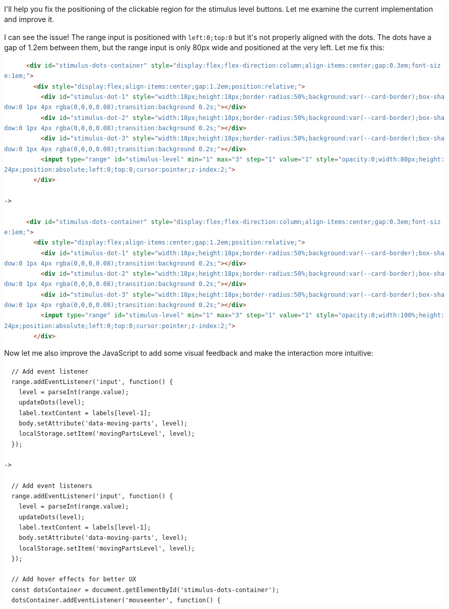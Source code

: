 I'll help you fix the positioning of the clickable region for the stimulus level buttons. Let me examine the current implementation and improve it.


I can see the issue! The range input is positioned with `left:0;top:0` but it's not properly aligned with the dots. The dots have a gap of 1.2em between them, but the range input is only 80px wide and positioned at the very left. Let me fix this:


```html
      <div id="stimulus-dots-container" style="display:flex;flex-direction:column;align-items:center;gap:0.3em;font-size:1em;">
        <div style="display:flex;align-items:center;gap:1.2em;position:relative;">
          <div id="stimulus-dot-1" style="width:18px;height:18px;border-radius:50%;background:var(--card-border);box-shadow:0 1px 4px rgba(0,0,0,0.08);transition:background 0.2s;"></div>
          <div id="stimulus-dot-2" style="width:18px;height:18px;border-radius:50%;background:var(--card-border);box-shadow:0 1px 4px rgba(0,0,0,0.08);transition:background 0.2s;"></div>
          <div id="stimulus-dot-3" style="width:18px;height:18px;border-radius:50%;background:var(--card-border);box-shadow:0 1px 4px rgba(0,0,0,0.08);transition:background 0.2s;"></div>
          <input type="range" id="stimulus-level" min="1" max="3" step="1" value="1" style="opacity:0;width:80px;height:24px;position:absolute;left:0;top:0;cursor:pointer;z-index:2;">
        </div>

->

      <div id="stimulus-dots-container" style="display:flex;flex-direction:column;align-items:center;gap:0.3em;font-size:1em;">
        <div style="display:flex;align-items:center;gap:1.2em;position:relative;">
          <div id="stimulus-dot-1" style="width:18px;height:18px;border-radius:50%;background:var(--card-border);box-shadow:0 1px 4px rgba(0,0,0,0.08);transition:background 0.2s;"></div>
          <div id="stimulus-dot-2" style="width:18px;height:18px;border-radius:50%;background:var(--card-border);box-shadow:0 1px 4px rgba(0,0,0,0.08);transition:background 0.2s;"></div>
          <div id="stimulus-dot-3" style="width:18px;height:18px;border-radius:50%;background:var(--card-border);box-shadow:0 1px 4px rgba(0,0,0,0.08);transition:background 0.2s;"></div>
          <input type="range" id="stimulus-level" min="1" max="3" step="1" value="1" style="opacity:0;width:100%;height:24px;position:absolute;left:0;top:0;cursor:pointer;z-index:2;">
        </div>
```

Now let me also improve the JavaScript to add some visual feedback and make the interaction more intuitive:


```html
  // Add event listener
  range.addEventListener('input', function() {
    level = parseInt(range.value);
    updateDots(level);
    label.textContent = labels[level-1];
    body.setAttribute('data-moving-parts', level);
    localStorage.setItem('movingPartsLevel', level);
  });

->

  // Add event listeners
  range.addEventListener('input', function() {
    level = parseInt(range.value);
    updateDots(level);
    label.textContent = labels[level-1];
    body.setAttribute('data-moving-parts', level);
    localStorage.setItem('movingPartsLevel', level);
  });
  
  // Add hover effects for better UX
  const dotsContainer = document.getElementById('stimulus-dots-container');
  dotsContainer.addEventListener('mouseenter', function() {
```